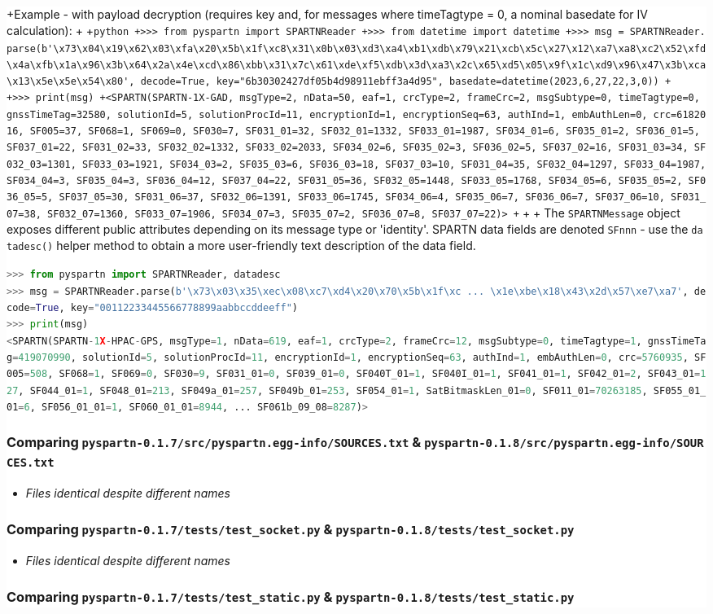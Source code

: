 +Example - with payload decryption (requires key and, for messages where timeTagtype = 0, a nominal basedate for IV calculation):
+
+```python
+>>> from pyspartn import SPARTNReader
+>>> from datetime import datetime
+>>> msg = SPARTNReader.parse(b'\x73\x04\x19\x62\x03\xfa\x20\x5b\x1f\xc8\x31\x0b\x03\xd3\xa4\xb1\xdb\x79\x21\xcb\x5c\x27\x12\xa7\xa8\xc2\x52\xfd\x4a\xfb\x1a\x96\x3b\x64\x2a\x4e\xcd\x86\xbb\x31\x7c\x61\xde\xf5\xdb\x3d\xa3\x2c\x65\xd5\x05\x9f\x1c\xd9\x96\x47\x3b\xca\x13\x5e\x5e\x54\x80', decode=True, key="6b30302427df05b4d98911ebff3a4d95", basedate=datetime(2023,6,27,22,3,0))
+                                                                               
+>>> print(msg)
+<SPARTN(SPARTN-1X-GAD, msgType=2, nData=50, eaf=1, crcType=2, frameCrc=2, msgSubtype=0, timeTagtype=0, gnssTimeTag=32580, solutionId=5, solutionProcId=11, encryptionId=1, encryptionSeq=63, authInd=1, embAuthLen=0, crc=6182016, SF005=37, SF068=1, SF069=0, SF030=7, SF031_01=32, SF032_01=1332, SF033_01=1987, SF034_01=6, SF035_01=2, SF036_01=5, SF037_01=22, SF031_02=33, SF032_02=1332, SF033_02=2033, SF034_02=6, SF035_02=3, SF036_02=5, SF037_02=16, SF031_03=34, SF032_03=1301, SF033_03=1921, SF034_03=2, SF035_03=6, SF036_03=18, SF037_03=10, SF031_04=35, SF032_04=1297, SF033_04=1987, SF034_04=3, SF035_04=3, SF036_04=12, SF037_04=22, SF031_05=36, SF032_05=1448, SF033_05=1768, SF034_05=6, SF035_05=2, SF036_05=5, SF037_05=30, SF031_06=37, SF032_06=1391, SF033_06=1745, SF034_06=4, SF035_06=7, SF036_06=7, SF037_06=10, SF031_07=38, SF032_07=1360, SF033_07=1906, SF034_07=3, SF035_07=2, SF036_07=8, SF037_07=22)>
+```
+
+
 The `SPARTNMessage` object exposes different public attributes depending on its message type or 'identity'. SPARTN data fields are denoted `SFnnn` - use the `datadesc()` helper method to obtain a more user-friendly text description of the data field.
 
 ```python
 >>> from pyspartn import SPARTNReader, datadesc
 >>> msg = SPARTNReader.parse(b'\x73\x03\x35\xec\x08\xc7\xd4\x20\x70\x5b\x1f\xc ... \x1e\xbe\x18\x43\x2d\x57\xe7\xa7', decode=True, key="00112233445566778899aabbccddeeff")
 >>> print(msg)
 <SPARTN(SPARTN-1X-HPAC-GPS, msgType=1, nData=619, eaf=1, crcType=2, frameCrc=12, msgSubtype=0, timeTagtype=1, gnssTimeTag=419070990, solutionId=5, solutionProcId=11, encryptionId=1, encryptionSeq=63, authInd=1, embAuthLen=0, crc=5760935, SF005=508, SF068=1, SF069=0, SF030=9, SF031_01=0, SF039_01=0, SF040T_01=1, SF040I_01=1, SF041_01=1, SF042_01=2, SF043_01=127, SF044_01=1, SF048_01=213, SF049a_01=257, SF049b_01=253, SF054_01=1, SatBitmaskLen_01=0, SF011_01=70263185, SF055_01_01=6, SF056_01_01=1, SF060_01_01=8944, ... SF061b_09_08=8287)>
```

### Comparing `pyspartn-0.1.7/src/pyspartn.egg-info/SOURCES.txt` & `pyspartn-0.1.8/src/pyspartn.egg-info/SOURCES.txt`

 * *Files identical despite different names*

### Comparing `pyspartn-0.1.7/tests/test_socket.py` & `pyspartn-0.1.8/tests/test_socket.py`

 * *Files identical despite different names*

### Comparing `pyspartn-0.1.7/tests/test_static.py` & `pyspartn-0.1.8/tests/test_static.py`
